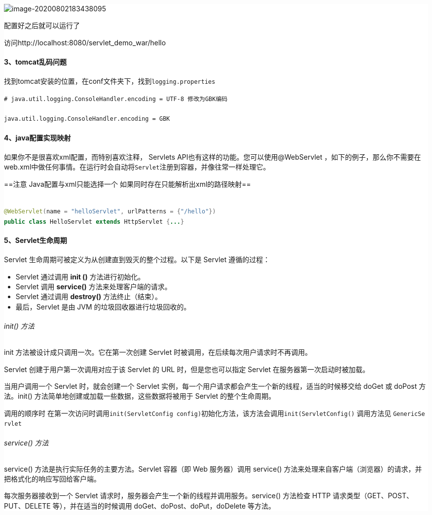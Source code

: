 ![image-20200802183438095](D:\MarkDown\Java\javeee\img\image-20200802183438095.png)

配置好之后就可以运行了

访问http://localhost:8080/servlet_demo_war/hello 



#### 3、tomcat乱码问题

找到tomcat安装的位置，在conf文件夹下，找到`logging.properties`

```properties
# java.util.logging.ConsoleHandler.encoding = UTF-8 修改为GBK编码

java.util.logging.ConsoleHandler.encoding = GBK
```



#### 4、java配置实现映射

如果你不是很喜欢xml配置，而特别喜欢注释， Servlets API也有这样的功能。您可以使用@WebServlet ，如下的例子，那么你不需要在web.xml中做任何事情。在运行时会自动将`Servlet`注册到容器，并像往常一样处理它。

==注意 Java配置与xml只能选择一个 如果同时存在只能解析出xml的路径映射==

```java

@WebServlet(name = "helloServlet", urlPatterns = {"/hello"})
public class HelloServlet extends HttpServlet {...}
```



#### 5、Servlet生命周期

Servlet 生命周期可被定义为从创建直到毁灭的整个过程。以下是 Servlet 遵循的过程：

- Servlet 通过调用 **init ()** 方法进行初始化。
- Servlet 调用 **service()** 方法来处理客户端的请求。
- Servlet 通过调用 **destroy()** 方法终止（结束）。
- 最后，Servlet 是由 JVM 的垃圾回收器进行垃圾回收的。

###### init() 方法

init 方法被设计成只调用一次。它在第一次创建 Servlet 时被调用，在后续每次用户请求时不再调用。

Servlet 创建于用户第一次调用对应于该 Servlet 的 URL 时，但是您也可以指定 Servlet 在服务器第一次启动时被加载。

当用户调用一个 Servlet 时，就会创建一个 Servlet 实例，每一个用户请求都会产生一个新的线程，适当的时候移交给 doGet 或 doPost 方法。init() 方法简单地创建或加载一些数据，这些数据将被用于 Servlet 的整个生命周期。

调用的顺序时 在第一次访问时调用` init(ServletConfig config) `初始化方法，该方法会调用` init(ServletConfig() ` 调用方法见 `GenericServlet`

###### service() 方法

service() 方法是执行实际任务的主要方法。Servlet 容器（即 Web 服务器）调用 service() 方法来处理来自客户端（浏览器）的请求，并把格式化的响应写回给客户端。

每次服务器接收到一个 Servlet 请求时，服务器会产生一个新的线程并调用服务。service() 方法检查 HTTP 请求类型（GET、POST、PUT、DELETE 等），并在适当的时候调用 doGet、doPost、doPut，doDelete 等方法。
